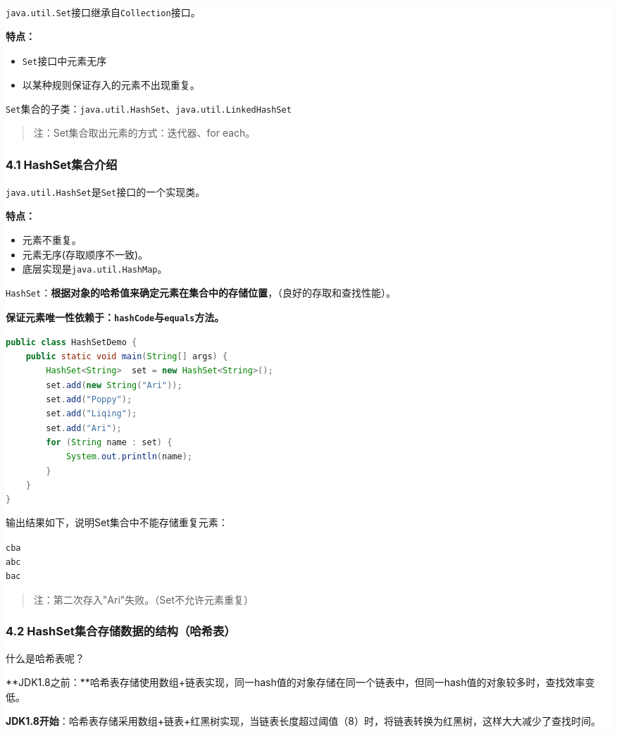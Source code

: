 `java.util.Set`接口继承自`Collection`接口。

**特点：**

- `Set`接口中元素无序

- 以某种规则保证存入的元素不出现重复。

`Set`集合的子类：`java.util.HashSet`、`java.util.LinkedHashSet`

> 注：Set集合取出元素的方式：迭代器、for each。

### 4.1 HashSet集合介绍

`java.util.HashSet`是`Set`接口的一个实现类。

**特点：**

- 元素不重复。
- 元素无序(存取顺序不一致)。
- 底层实现是`java.util.HashMap`。

`HashSet`：**根据对象的哈希值来确定元素在集合中的存储位置**，（良好的存取和查找性能）。

**保证元素唯一性依赖于：`hashCode`与`equals`方法。**

~~~java
public class HashSetDemo {
    public static void main(String[] args) {
        HashSet<String>  set = new HashSet<String>();
        set.add(new String("Ari"));
        set.add("Poppy");
        set.add("Liqing"); 
        set.add("Ari");  
        for (String name : set) {
            System.out.println(name);
        }
    }
}
~~~

输出结果如下，说明Set集合中不能存储重复元素：

~~~
cba
abc
bac
~~~

> 注：第二次存入"Ari"失败。（Set不允许元素重复）

### 4.2  HashSet集合存储数据的结构（哈希表）

什么是哈希表呢？

**JDK1.8之前：**哈希表存储使用数组+链表实现，同一hash值的对象存储在同一个链表中，但同一hash值的对象较多时，查找效率变低。

**JDK1.8开始**：哈希表存储采用数组+链表+红黑树实现，当链表长度超过阈值（8）时，将链表转换为红黑树，这样大大减少了查找时间。
